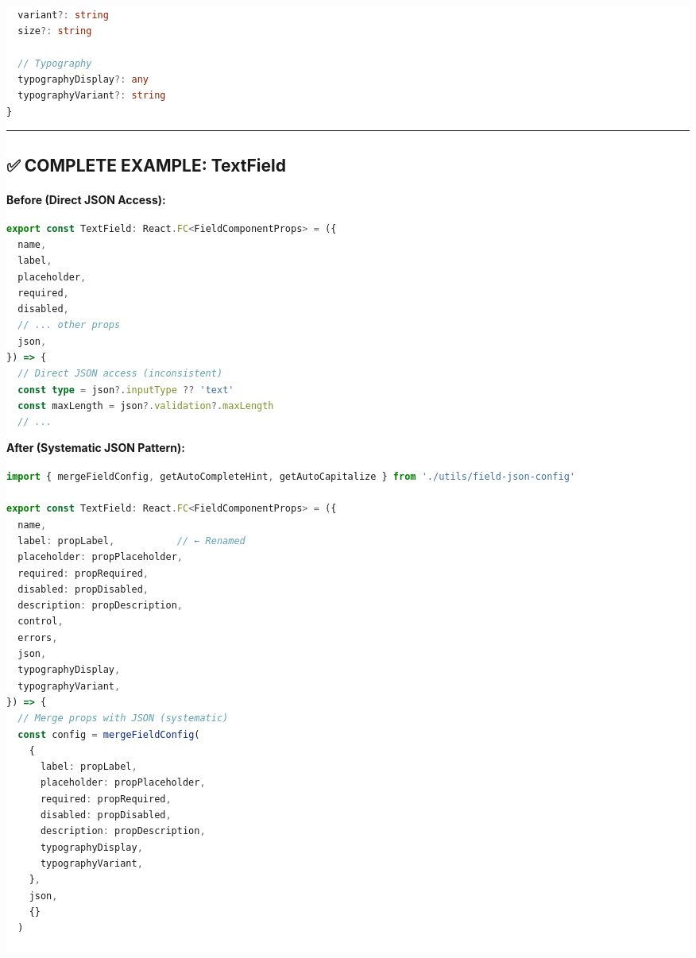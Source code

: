 ```typescript
  variant?: string
  size?: string
  
  // Typography
  typographyDisplay?: any
  typographyVariant?: string
}
```

---

## ✅ COMPLETE EXAMPLE: TextField

**Before (Direct JSON Access):**

```typescript
export const TextField: React.FC<FieldComponentProps> = ({
  name,
  label,
  placeholder,
  required,
  disabled,
  // ... other props
  json,
}) => {
  // Direct JSON access (inconsistent)
  const type = json?.inputType ?? 'text'
  const maxLength = json?.validation?.maxLength
  // ...
```

**After (Systematic JSON Pattern):**

```typescript
import { mergeFieldConfig, getAutoCompleteHint, getAutoCapitalize } from './utils/field-json-config'

export const TextField: React.FC<FieldComponentProps> = ({
  name,
  label: propLabel,           // ← Renamed
  placeholder: propPlaceholder,
  required: propRequired,
  disabled: propDisabled,
  description: propDescription,
  control,
  errors,
  json,
  typographyDisplay,
  typographyVariant,
}) => {
  // Merge props with JSON (systematic)
  const config = mergeFieldConfig(
    {
      label: propLabel,
      placeholder: propPlaceholder,
      required: propRequired,
      disabled: propDisabled,
      description: propDescription,
      typographyDisplay,
      typographyVariant,
    },
    json,
    {}
  )
  
```